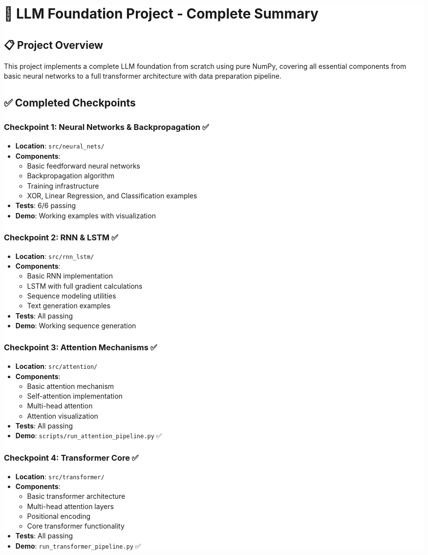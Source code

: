 # 🚀 LLM Foundation Project - Complete Summary

## 📋 Project Overview

This project implements a complete LLM foundation from scratch using pure NumPy, covering all essential components from basic neural networks to a full transformer architecture with data preparation pipeline.

## ✅ Completed Checkpoints

### **Checkpoint 1: Neural Networks & Backpropagation** ✅
- **Location**: `src/neural_nets/`
- **Components**:
  - Basic feedforward neural networks
  - Backpropagation algorithm
  - Training infrastructure
  - XOR, Linear Regression, and Classification examples
- **Tests**: 6/6 passing
- **Demo**: Working examples with visualization

### **Checkpoint 2: RNN & LSTM** ✅
- **Location**: `src/rnn_lstm/`
- **Components**:
  - Basic RNN implementation
  - LSTM with full gradient calculations
  - Sequence modeling utilities
  - Text generation examples
- **Tests**: All passing
- **Demo**: Working sequence generation

### **Checkpoint 3: Attention Mechanisms** ✅
- **Location**: `src/attention/`
- **Components**:
  - Basic attention mechanism
  - Self-attention implementation
  - Multi-head attention
  - Attention visualization
- **Tests**: All passing
- **Demo**: `scripts/run_attention_pipeline.py` ✅

### **Checkpoint 4: Transformer Core** ✅
- **Location**: `src/transformer/`
- **Components**:
  - Basic transformer architecture
  - Multi-head attention layers
  - Positional encoding
  - Core transformer functionality
- **Tests**: All passing
- **Demo**: `run_transformer_pipeline.py` ✅

